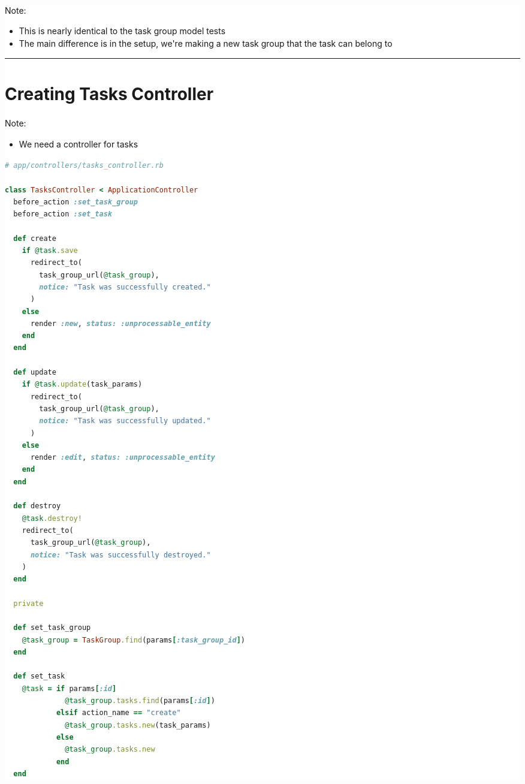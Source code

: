 
Note:
* This is nearly identical to the task group model tests
* The main difference is in the setup, we're making a new task group that the task can belong to

---

# Creating Tasks Controller 

Note:
* We need a controller for tasks


```rb [|4-5|39-51|]
# app/controllers/tasks_controller.rb

class TasksController < ApplicationController
  before_action :set_task_group
  before_action :set_task

  def create
    if @task.save
      redirect_to(
        task_group_url(@task_group),
        notice: "Task was successfully created."
      )
    else
      render :new, status: :unprocessable_entity
    end
  end

  def update
    if @task.update(task_params)
      redirect_to(
        task_group_url(@task_group),
        notice: "Task was successfully updated."
      )
    else
      render :edit, status: :unprocessable_entity
    end
  end

  def destroy
    @task.destroy!
    redirect_to(
      task_group_url(@task_group),
      notice: "Task was successfully destroyed."
    )
  end

  private

  def set_task_group
    @task_group = TaskGroup.find(params[:task_group_id])
  end

  def set_task
    @task = if params[:id]
              @task_group.tasks.find(params[:id])
            elsif action_name == "create"
              @task_group.tasks.new(task_params)
            else
              @task_group.tasks.new
            end
  end
```